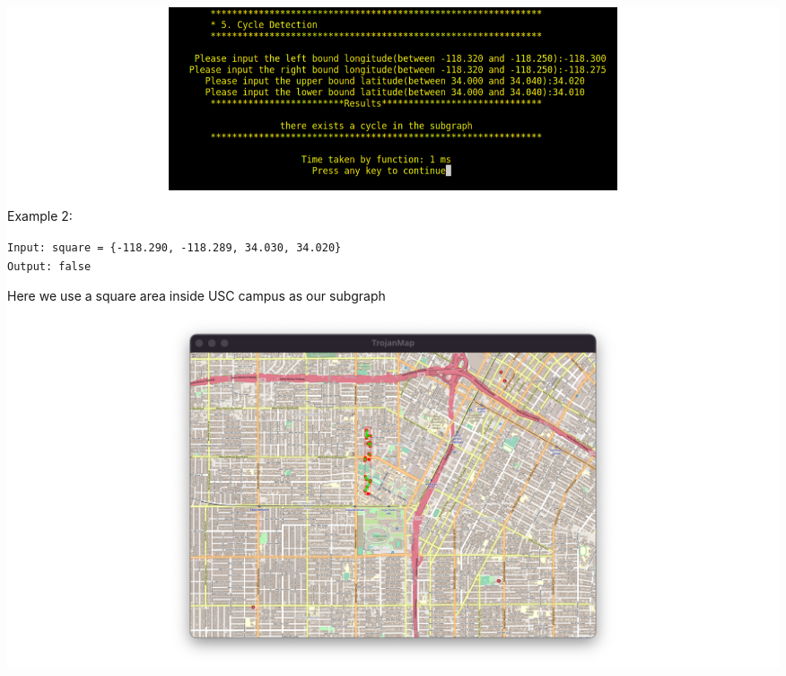 <p align="center"><img src="img/cycle1.png" alt="TSP" width="500"/></p>

Example 2:
```shell
Input: square = {-118.290, -118.289, 34.030, 34.020}
Output: false
```
Here we use a square area inside USC campus as our subgraph
<p align="center"><img src="img/cycle2.png" alt="TSP" width="500"/></p>
